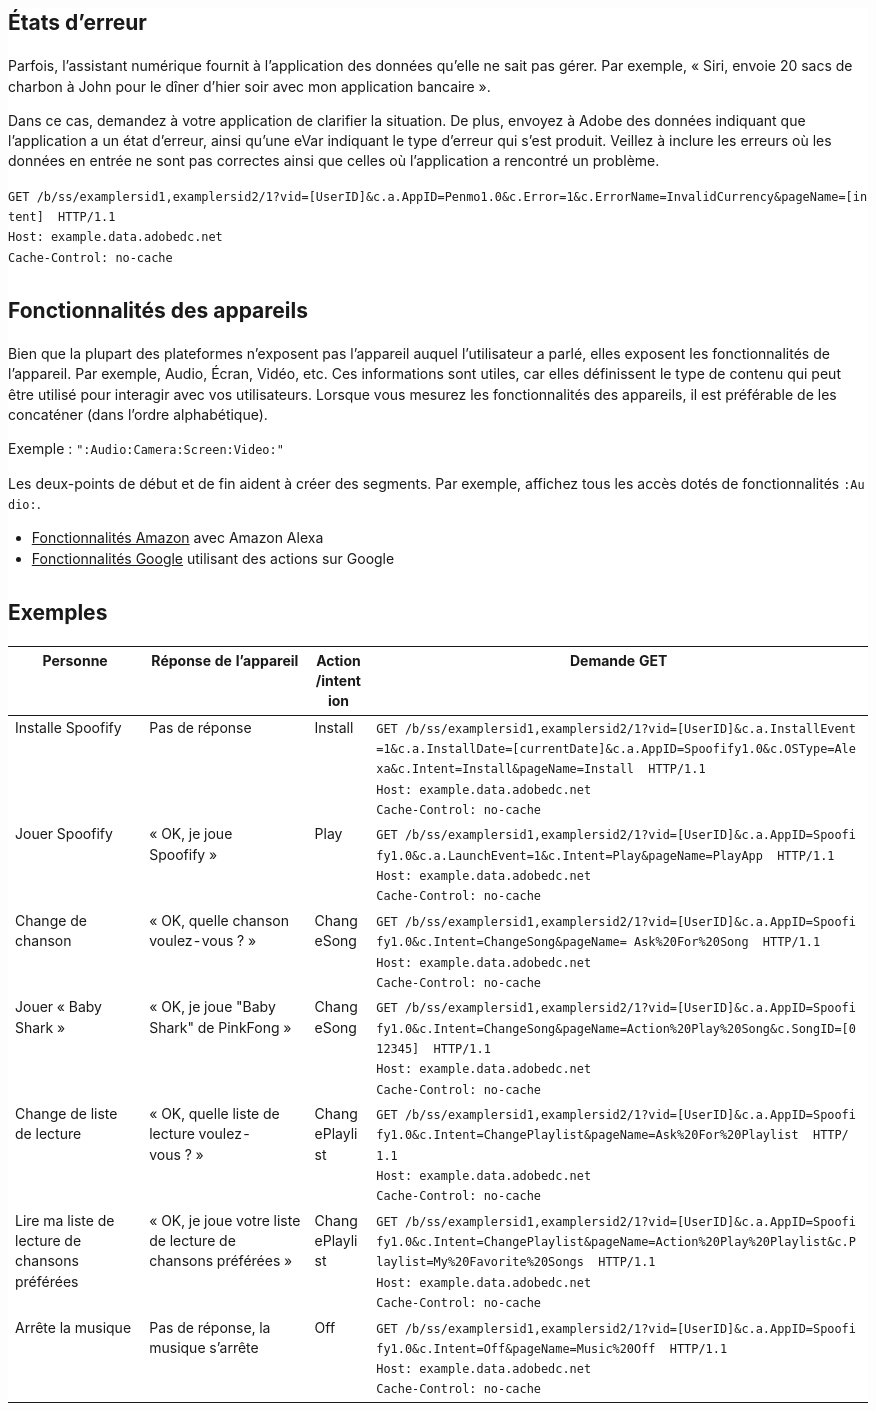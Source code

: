 ## États d’erreur

Parfois, l’assistant numérique fournit à l’application des données qu’elle ne sait pas gérer. Par exemple, « Siri, envoie 20 sacs de charbon à John pour le dîner d’hier soir avec mon application bancaire ».

Dans ce cas, demandez à votre application de clarifier la situation. De plus, envoyez à Adobe des données indiquant que l’application a un état d’erreur, ainsi qu’une eVar indiquant le type d’erreur qui s’est produit. Veillez à inclure les erreurs où les données en entrée ne sont pas correctes ainsi que celles où l’application a rencontré un problème.

```text
GET /b/ss/examplersid1,examplersid2/1?vid=[UserID]&c.a.AppID=Penmo1.0&c.Error=1&c.ErrorName=InvalidCurrency&pageName=[intent]  HTTP/1.1
Host: example.data.adobedc.net
Cache-Control: no-cache
```

## Fonctionnalités des appareils

Bien que la plupart des plateformes n’exposent pas l’appareil auquel l’utilisateur a parlé, elles exposent les fonctionnalités de l’appareil. Par exemple, Audio, Écran, Vidéo, etc. Ces informations sont utiles, car elles définissent le type de contenu qui peut être utilisé pour interagir avec vos utilisateurs. Lorsque vous mesurez les fonctionnalités des appareils, il est préférable de les concaténer (dans l’ordre alphabétique).

Exemple : `":Audio:Camera:Screen:Video:"`

Les deux-points de début et de fin aident à créer des segments. Par exemple, affichez tous les accès dotés de fonctionnalités `:Audio:`.

* [Fonctionnalités Amazon](https://developer.amazon.com/public/solutions/alexa/alexa-skills-kit/docs/alexa-skills-kit-interface-reference) avec Amazon Alexa
* [Fonctionnalités Google](https://developers.google.com/actions/assistant/surface-capabilities) utilisant des actions sur Google

## Exemples

| Personne | Réponse de l’appareil | Action/intention | Demande GET |
|---|---|---|---|
| Installe Spoofify | Pas de réponse | Install | `GET /b/ss/examplersid1,examplersid2/1?vid=[UserID]&c.a.InstallEvent=1&c.a.InstallDate=[currentDate]&c.a.AppID=Spoofify1.0&c.OSType=Alexa&c.Intent=Install&pageName=Install  HTTP/1.1`<br>`Host: example.data.adobedc.net`<br>`Cache-Control: no-cache` |
| Jouer Spoofify | « OK, je joue Spoofify » | Play | `GET /b/ss/examplersid1,examplersid2/1?vid=[UserID]&c.a.AppID=Spoofify1.0&c.a.LaunchEvent=1&c.Intent=Play&pageName=PlayApp  HTTP/1.1`<br>`Host: example.data.adobedc.net`<br>`Cache-Control: no-cache` |
| Change de chanson | « OK, quelle chanson voulez-vous ? » | ChangeSong | `GET /b/ss/examplersid1,examplersid2/1?vid=[UserID]&c.a.AppID=Spoofify1.0&c.Intent=ChangeSong&pageName= Ask%20For%20Song  HTTP/1.1`<br>`Host: example.data.adobedc.net`<br>`Cache-Control: no-cache` |
| Jouer « Baby Shark » | « OK, je joue &quot;Baby Shark&quot; de PinkFong » | ChangeSong | `GET /b/ss/examplersid1,examplersid2/1?vid=[UserID]&c.a.AppID=Spoofify1.0&c.Intent=ChangeSong&pageName=Action%20Play%20Song&c.SongID=[012345]  HTTP/1.1`<br>`Host: example.data.adobedc.net`<br>`Cache-Control: no-cache` |
| Change de liste de lecture | « OK, quelle liste de lecture voulez-vous ? » | ChangePlaylist | `GET /b/ss/examplersid1,examplersid2/1?vid=[UserID]&c.a.AppID=Spoofify1.0&c.Intent=ChangePlaylist&pageName=Ask%20For%20Playlist  HTTP/1.1`<br>`Host: example.data.adobedc.net`<br>`Cache-Control: no-cache` |
| Lire ma liste de lecture de chansons préférées | « OK, je joue votre liste de lecture de chansons préférées » | ChangePlaylist | `GET /b/ss/examplersid1,examplersid2/1?vid=[UserID]&c.a.AppID=Spoofify1.0&c.Intent=ChangePlaylist&pageName=Action%20Play%20Playlist&c.Playlist=My%20Favorite%20Songs  HTTP/1.1`<br>`Host: example.data.adobedc.net`<br>`Cache-Control: no-cache` |
| Arrête la musique | Pas de réponse, la musique s’arrête | Off | `GET /b/ss/examplersid1,examplersid2/1?vid=[UserID]&c.a.AppID=Spoofify1.0&c.Intent=Off&pageName=Music%20Off  HTTP/1.1`<br>`Host: example.data.adobedc.net`<br>`Cache-Control: no-cache` |
